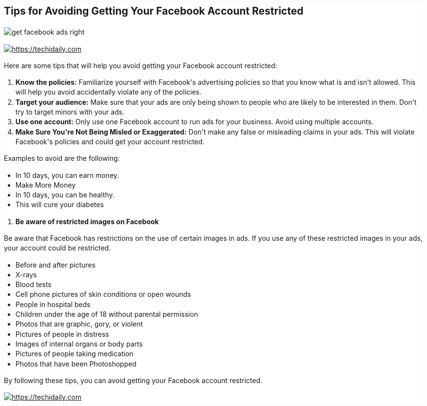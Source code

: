 ## Tips for Avoiding Getting Your Facebook Account Restricted

![get facebook ads right](https://images.wondershare.com/filmora/article-images/2022/07/get-facebook-ads-right.jpg)


<a href="https://aligracehair.sjv.io/c/5597632/1915810/19272" target="_top" id="1915810">
  <img src="//a.impactradius-go.com/display-ad/19272-1915810" border="0" alt="https://techidaily.com" width="728" height="90"/>
</a>
<img height="0" width="0" src="https://aligracehair.sjv.io/i/5597632/1915810/19272" style="position:absolute;visibility:hidden;" border="0" />

Here are some tips that will help you avoid getting your Facebook account restricted:

1. **Know the policies:** Familiarize yourself with Facebook's advertising policies so that you know what is and isn't allowed. This will help you avoid accidentally violate any of the policies.
2. **Target your audience:** Make sure that your ads are only being shown to people who are likely to be interested in them. Don't try to target minors with your ads.
3. **Use one account:** Only use one Facebook account to run ads for your business. Avoid using multiple accounts.
4. **Make Sure You're Not Being Misled or Exaggerated:** Don't make any false or misleading claims in your ads. This will violate Facebook's policies and could get your account restricted.

Examples to avoid are the following:

* In 10 days, you can earn money.
* Make More Money
* In 10 days, you can be healthy.
* This will cure your diabetes

1. **Be aware of restricted images on Facebook**

Be aware that Facebook has restrictions on the use of certain images in ads. If you use any of these restricted images in your ads, your account could be restricted.

* Before and after pictures
* X-rays
* Blood tests
* Cell phone pictures of skin conditions or open wounds
* People in hospital beds
* Children under the age of 18 without parental permission
* Photos that are graphic, gory, or violent
* Pictures of people in distress
* Images of internal organs or body parts
* Pictures of people taking medication
* Photos that have been Photoshopped

By following these tips, you can avoid getting your Facebook account restricted.


<a href="https://jalbum-affiliate-program.sjv.io/c/5597632/1584040/17916" target="_top" id="1584040">
  <img src="//a.impactradius-go.com/display-ad/17916-1584040" border="0" alt="https://techidaily.com" width="728" height="90"/>
</a>
<img height="0" width="0" src="https://jalbum-affiliate-program.sjv.io/i/5597632/1584040/17916" style="position:absolute;visibility:hidden;" border="0" />
